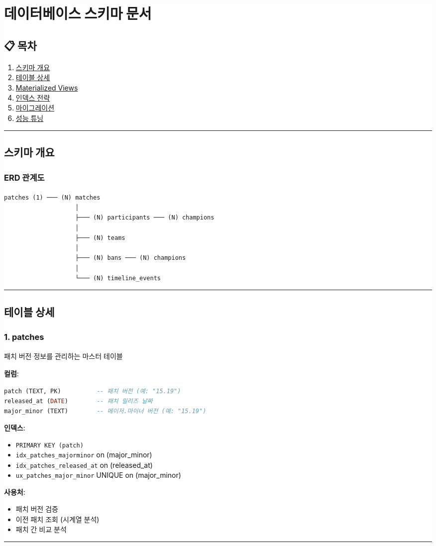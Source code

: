 # 데이터베이스 스키마 문서

## 📋 목차
1. [스키마 개요](#스키마-개요)
2. [테이블 상세](#테이블-상세)
3. [Materialized Views](#materialized-views)
4. [인덱스 전략](#인덱스-전략)
5. [마이그레이션](#마이그레이션)
6. [성능 튜닝](#성능-튜닝)

---

## 스키마 개요

### ERD 관계도
```
patches (1) ─── (N) matches
                    │
                    ├─── (N) participants ─── (N) champions
                    │
                    ├─── (N) teams
                    │
                    ├─── (N) bans ─── (N) champions
                    │
                    └─── (N) timeline_events
```

---

## 테이블 상세

### 1. patches
패치 버전 정보를 관리하는 마스터 테이블

**컬럼**:
```sql
patch (TEXT, PK)          -- 패치 버전 (예: "15.19")
released_at (DATE)        -- 패치 릴리즈 날짜
major_minor (TEXT)        -- 메이저.마이너 버전 (예: "15.19")
```

**인덱스**:
- `PRIMARY KEY (patch)`
- `idx_patches_majorminor` on (major_minor)
- `idx_patches_released_at` on (released_at)
- `ux_patches_major_minor` UNIQUE on (major_minor)

**사용처**:
- 패치 버전 검증
- 이전 패치 조회 (시계열 분석)
- 패치 간 비교 분석

---